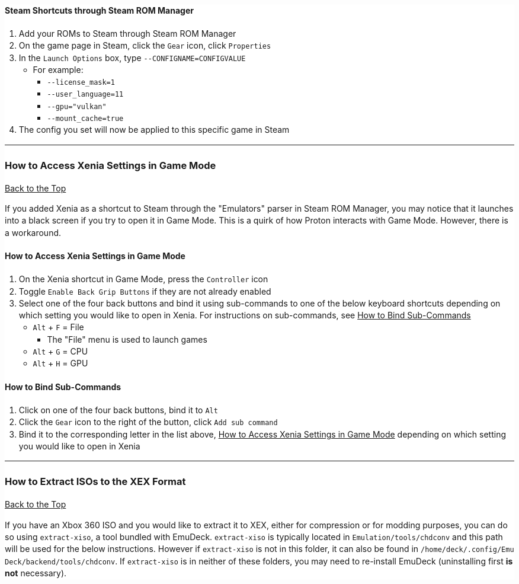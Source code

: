 #### Steam Shortcuts through Steam ROM Manager

1. Add your ROMs to Steam through Steam ROM Manager
2. On the game page in Steam, click the `Gear` icon, click `Properties`
3. In the `Launch Options` box, type `--CONFIGNAME=CONFIGVALUE`
   - For example:
     - `--license_mask=1`
     - `--user_language=11`
     - `--gpu="vulkan"`
     - `--mount_cache=true`
4. The config you set will now be applied to this specific game in Steam

---

### How to Access Xenia Settings in Game Mode

[Back to the Top](#xenia-table-of-contents)

If you added Xenia as a shortcut to Steam through the "Emulators" parser in Steam ROM Manager, you may notice that it launches into a black screen if you try to open it in Game Mode. This is a quirk of how Proton interacts with Game Mode. However, there is a workaround.

#### How to Access Xenia Settings in Game Mode

1. On the Xenia shortcut in Game Mode, press the `Controller` icon
2. Toggle `Enable Back Grip Buttons` if they are not already enabled
3. Select one of the four back buttons and bind it using sub-commands to one of the below keyboard shortcuts depending on which setting you would like to open in Xenia. For instructions on sub-commands, see [How to Bind Sub-Commands](#how-to-bind-sub-commands)
   - `Alt` + `F` = File
     - The "File" menu is used to launch games
   - `Alt` + `G` = CPU
   - `Alt` + `H` = GPU

#### How to Bind Sub-Commands

1. Click on one of the four back buttons, bind it to `Alt`
2. Click the `Gear` icon to the right of the button, click `Add sub command`
3. Bind it to the corresponding letter in the list above, [How to Access Xenia Settings in Game Mode](#how-to-access-xenia-settings-in-game-mode-1) depending on which setting you would like to open in Xenia

---

### How to Extract ISOs to the XEX Format

[Back to the Top](#xenia-table-of-contents)

If you have an Xbox 360 ISO and you would like to extract it to XEX, either for compression or for modding purposes, you can do so using `extract-xiso`, a tool bundled with EmuDeck. `extract-xiso` is typically located in `Emulation/tools/chdconv` and this path will be used for the below instructions. However if `extract-xiso` is not in this folder, it can also be found in `/home/deck/.config/EmuDeck/backend/tools/chdconv`. If `extract-xiso` is in neither of these folders, you may need to re-install EmuDeck (uninstalling first **is not** necessary).

